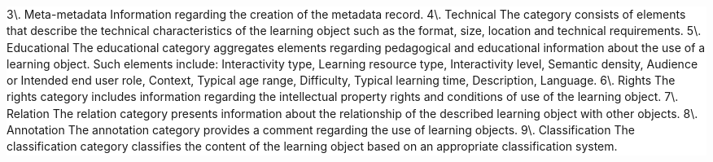 </tr>

<tr>

<td>3\. Meta-metadata</td>

<td align="left">Information regarding the creation of the metadata record.</td>

</tr>

<tr>

<td>4\. Technical</td>

<td align="left">The category consists of elements that describe the technical characteristics of the learning object such as the format, size, location and technical requirements.</td>

</tr>

<tr>

<td>5\. Educational</td>

<td align="left">The educational category aggregates elements regarding pedagogical and educational information about the use of a learning object. Such elements include: Interactivity type, Learning resource type, Interactivity level, Semantic density, Audience or Intended end user role, Context, Typical age range, Difficulty, Typical learning time, Description, Language.</td>

</tr>

<tr>

<td>6\. Rights</td>

<td align="left">The rights category includes information regarding the intellectual property rights and conditions of use of the learning object.</td>

</tr>

<tr>

<td>7\. Relation</td>

<td align="left">The relation category presents information about the relationship of the described learning object with other objects.</td>

</tr>

<tr>

<td>8\. Annotation</td>

<td align="left">The annotation category provides a comment regarding the use of learning objects.</td>

</tr>

<tr>

<td>9\. Classification</td>

<td align="left">The classification category classifies the content of the learning object based on an appropriate classification system.</td>
